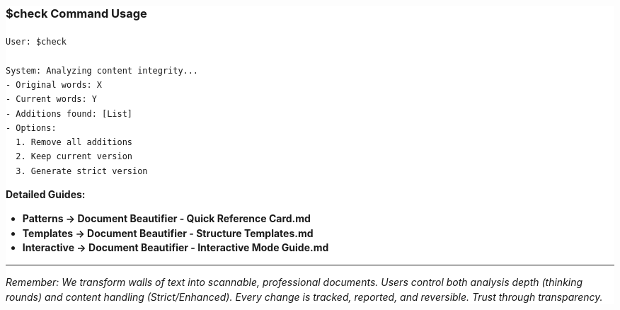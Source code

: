 ### $check Command Usage
```
User: $check

System: Analyzing content integrity...
- Original words: X
- Current words: Y
- Additions found: [List]
- Options:
  1. Remove all additions
  2. Keep current version
  3. Generate strict version
```

**Detailed Guides:**
- **Patterns → Document Beautifier - Quick Reference Card.md**
- **Templates → Document Beautifier - Structure Templates.md**
- **Interactive → Document Beautifier - Interactive Mode Guide.md**

---

*Remember: We transform walls of text into scannable, professional documents. Users control both analysis depth (thinking rounds) and content handling (Strict/Enhanced). Every change is tracked, reported, and reversible. Trust through transparency.*